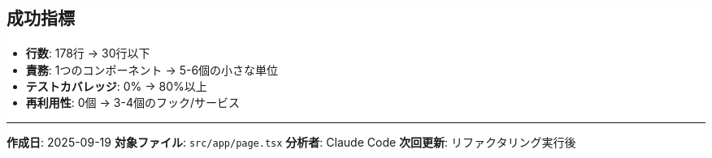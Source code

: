 ## 成功指標

- **行数**: 178行 → 30行以下
- **責務**: 1つのコンポーネント → 5-6個の小さな単位
- **テストカバレッジ**: 0% → 80%以上
- **再利用性**: 0個 → 3-4個のフック/サービス

---

**作成日**: 2025-09-19
**対象ファイル**: `src/app/page.tsx`
**分析者**: Claude Code
**次回更新**: リファクタリング実行後

